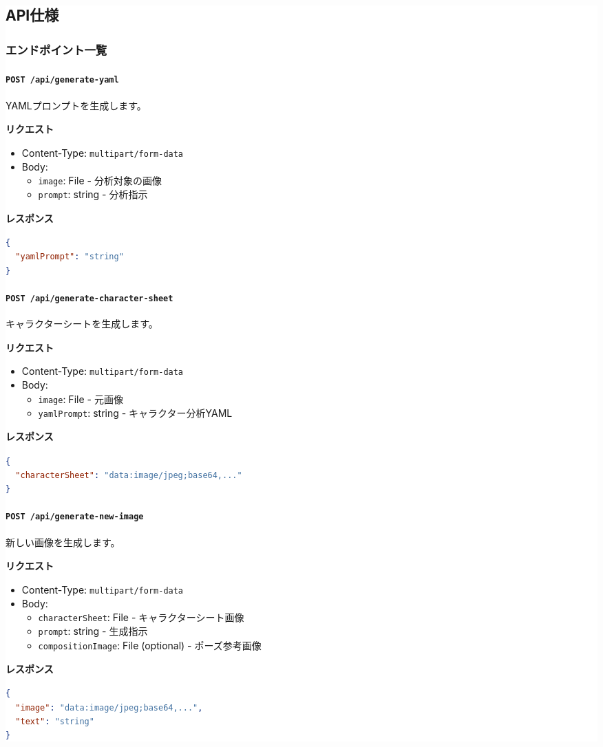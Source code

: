 ## API仕様

### エンドポイント一覧

#### `POST /api/generate-yaml`
YAMLプロンプトを生成します。

**リクエスト**
- Content-Type: `multipart/form-data`
- Body:
  - `image`: File - 分析対象の画像
  - `prompt`: string - 分析指示

**レスポンス**
```json
{
  "yamlPrompt": "string"
}
```

#### `POST /api/generate-character-sheet`
キャラクターシートを生成します。

**リクエスト**
- Content-Type: `multipart/form-data`
- Body:
  - `image`: File - 元画像
  - `yamlPrompt`: string - キャラクター分析YAML

**レスポンス**
```json
{
  "characterSheet": "data:image/jpeg;base64,..."
}
```

#### `POST /api/generate-new-image`
新しい画像を生成します。

**リクエスト**
- Content-Type: `multipart/form-data`
- Body:
  - `characterSheet`: File - キャラクターシート画像
  - `prompt`: string - 生成指示
  - `compositionImage`: File (optional) - ポーズ参考画像

**レスポンス**
```json
{
  "image": "data:image/jpeg;base64,...",
  "text": "string"
}
```
